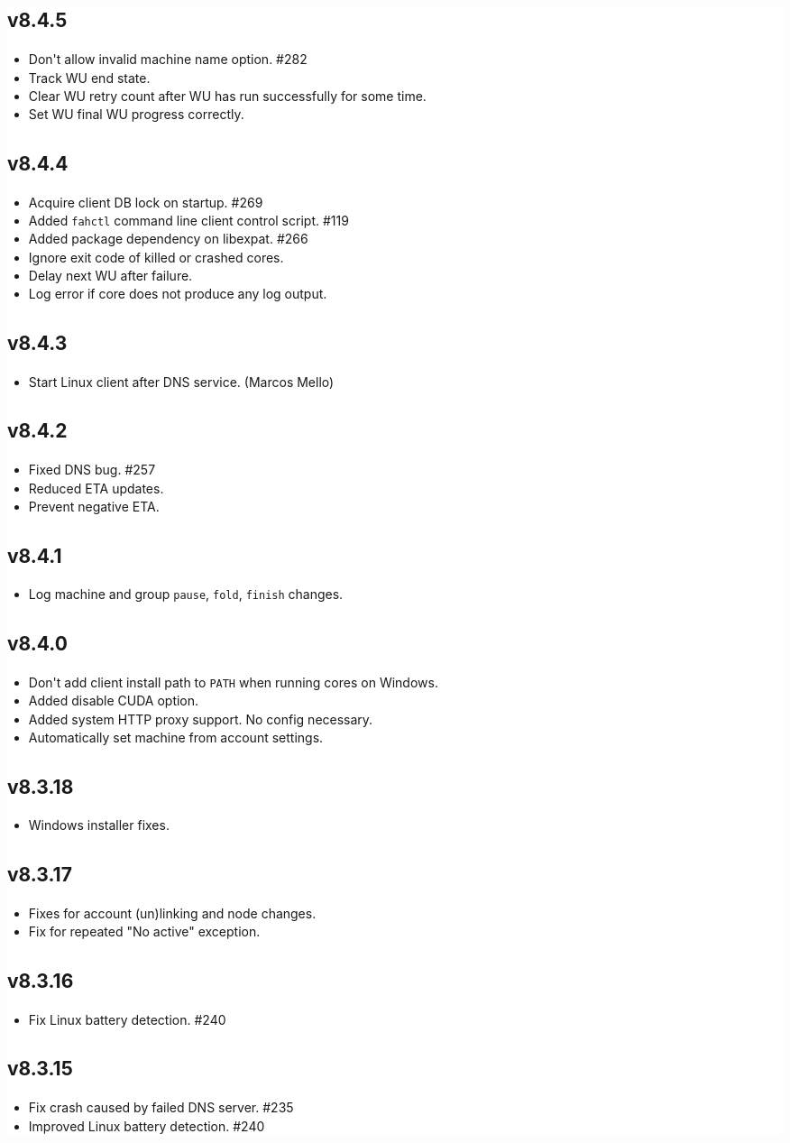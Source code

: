 ## v8.4.5
 - Don't allow invalid machine name option.  #282
 - Track WU end state.
 - Clear WU retry count after WU has run successfully for some time.
 - Set WU final WU progress correctly.

## v8.4.4
 - Acquire client DB lock on startup.  #269
 - Added ``fahctl`` command line client control script.  #119
 - Added package dependency on libexpat.  #266
 - Ignore exit code of killed or crashed cores.
 - Delay next WU after failure.
 - Log error if core does not produce any log output.

## v8.4.3
 - Start Linux client after DNS service.  (Marcos Mello)

## v8.4.2
 - Fixed DNS bug.  #257
 - Reduced ETA updates.
 - Prevent negative ETA.

## v8.4.1
 - Log machine and group ``pause``, ``fold``, ``finish`` changes.

## v8.4.0
 - Don't add client install path to ``PATH`` when running cores on Windows.
 - Added disable CUDA option.
 - Added system HTTP proxy support.  No config necessary.
 - Automatically set machine from account settings.

## v8.3.18
 - Windows installer fixes.

## v8.3.17
 - Fixes for account (un)linking and node changes.
 - Fix for repeated "No active" exception.

## v8.3.16
 - Fix Linux battery detection.  #240

## v8.3.15
 - Fix crash caused by failed DNS server. #235
 - Improved Linux battery detection.  #240
